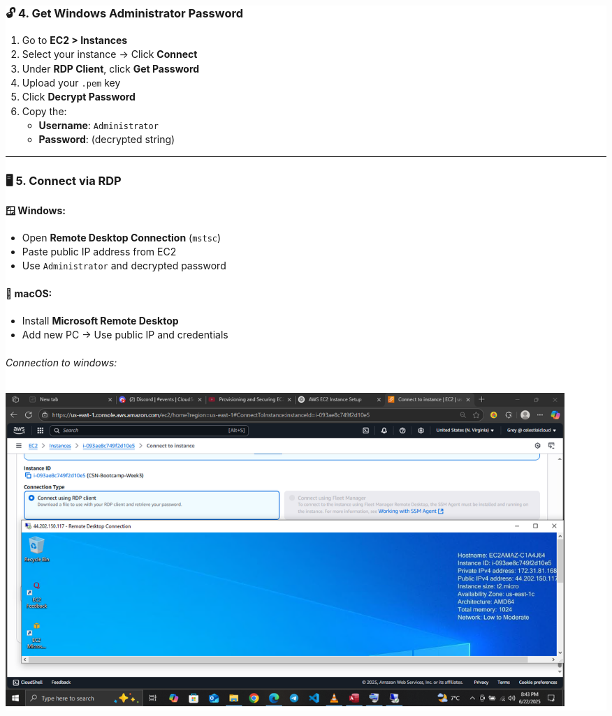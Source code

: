 ### 🔓 4. Get Windows Administrator Password

1. Go to **EC2 > Instances**
2. Select your instance → Click **Connect**
3. Under **RDP Client**, click **Get Password**
4. Upload your `.pem` key
5. Click **Decrypt Password**
6. Copy the:
   - **Username**: `Administrator`
   - **Password**: (decrypted string)

---

### 🖥️ 5. Connect via RDP

#### 🪟 Windows:
- Open **Remote Desktop Connection** (`mstsc`)
- Paste public IP address from EC2
- Use `Administrator` and decrypted password

#### 🍎 macOS:
- Install **Microsoft Remote Desktop**
- Add new PC → Use public IP and credentials

###### Connection to windows:
<img src="./W3-Solution-b.png" width="800">
